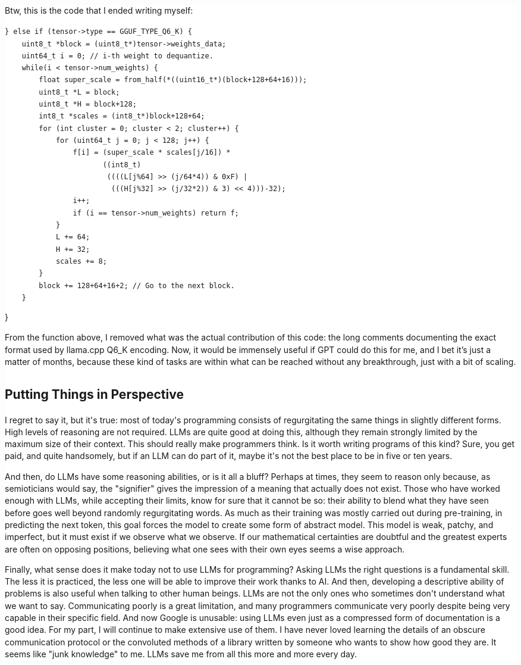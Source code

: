 Btw, this is the code that I ended writing myself:

    } else if (tensor->type == GGUF_TYPE_Q6_K) {
        uint8_t *block = (uint8_t*)tensor->weights_data;
        uint64_t i = 0; // i-th weight to dequantize.
        while(i < tensor->num_weights) {
            float super_scale = from_half(*((uint16_t*)(block+128+64+16)));
            uint8_t *L = block;
            uint8_t *H = block+128;
            int8_t *scales = (int8_t*)block+128+64;
            for (int cluster = 0; cluster < 2; cluster++) {
                for (uint64_t j = 0; j < 128; j++) {
                    f[i] = (super_scale * scales[j/16]) *
                           ((int8_t)
                            ((((L[j%64] >> (j/64*4)) & 0xF) |
                             (((H[j%32] >> (j/32*2)) & 3) << 4)))-32);
                    i++;
                    if (i == tensor->num_weights) return f;
                }
                L += 64;
                H += 32;
                scales += 8;
            }
            block += 128+64+16+2; // Go to the next block.
        }
   }

From the function above, I removed what was the actual contribution of this code: the long comments documenting the exact format used by llama.cpp Q6_K encoding. Now, it would be immensely useful if GPT could do this for me, and I bet it’s just a matter of months, because these kind of tasks are within what can be reached without any breakthrough, just with a bit of scaling.

## Putting Things in Perspective

I regret to say it, but it's true: most of today's programming consists of regurgitating the same things in slightly different forms. High levels of reasoning are not required. LLMs are quite good at doing this, although they remain strongly limited by the maximum size of their context. This should really make programmers think. Is it worth writing programs of this kind? Sure, you get paid, and quite handsomely, but if an LLM can do part of it, maybe it's not the best place to be in five or ten years.

And then, do LLMs have some reasoning abilities, or is it all a bluff? Perhaps at times, they seem to reason only because, as semioticians would say, the "signifier" gives the impression of a meaning that actually does not exist. Those who have worked enough with LLMs, while accepting their limits, know for sure that it cannot be so: their ability to blend what they have seen before goes well beyond randomly regurgitating words. As much as their training was mostly carried out during pre-training, in predicting the next token, this goal forces the model to create some form of abstract model. This model is weak, patchy, and imperfect, but it must exist if we observe what we observe. If our mathematical certainties are doubtful and the greatest experts are often on opposing positions, believing what one sees with their own eyes seems a wise approach.

Finally, what sense does it make today not to use LLMs for programming? Asking LLMs the right questions is a fundamental skill. The less it is practiced, the less one will be able to improve their work thanks to AI. And then, developing a descriptive ability of problems is also useful when talking to other human beings. LLMs are not the only ones who sometimes don't understand what we want to say. Communicating poorly is a great limitation, and many programmers communicate very poorly despite being very capable in their specific field. And now Google is unusable: using LLMs even just as a compressed form of documentation is a good idea. For my part, I will continue to make extensive use of them. I have never loved learning the details of an obscure communication protocol or the convoluted methods of a library written by someone who wants to show how good they are. It seems like "junk knowledge" to me. LLMs save me from all this more and more every day.